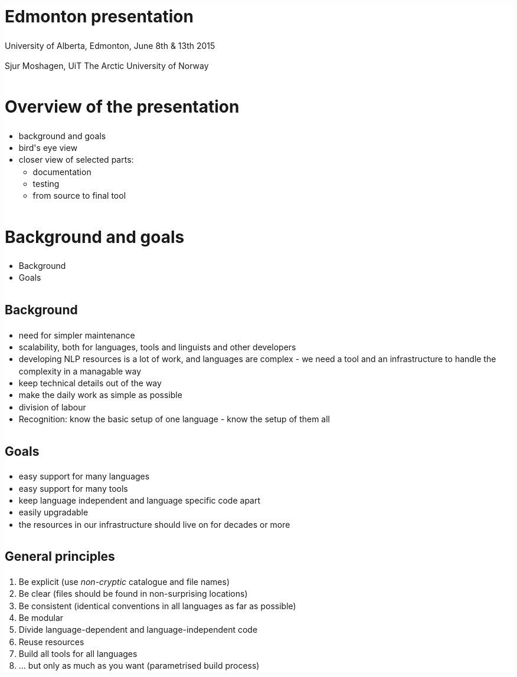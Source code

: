 # Edmonton presentation

University of Alberta, Edmonton, June 8th & 13th 2015

Sjur Moshagen, UiT The Arctic University of Norway

# Overview of the presentation

* background and goals
* bird's eye view
* closer view of selected parts:
    - documentation
    - testing
    - from source to final tool

# Background and goals

* Background
* Goals

## Background

* need for simpler maintenance
* scalability, both for languages, tools and linguists and other developers
* developing NLP resources is a lot of work, and languages are complex - we need
  a tool and an infrastructure to handle the complexity in a managable way
* keep technical details out of the way
* make the daily work as simple as possible
* division of labour
* Recognition: know the basic setup of one language - know the setup of them all

## Goals

* easy support for many languages
* easy support for many tools
* keep language independent and language specific code apart
* easily upgradable
* the resources in our infrastructure should live on for decades or more

## General principles

1. Be explicit (use *non-cryptic* catalogue and file names)
1. Be clear (files should be found in non-surprising locations)
1. Be consistent (identical conventions in all languages as far as possible)
1. Be modular
1. Divide language-dependent and language-independent code
1. Reuse resources
1. Build all tools for all languages
1. ... but only as much as you want (parametrised build process)
